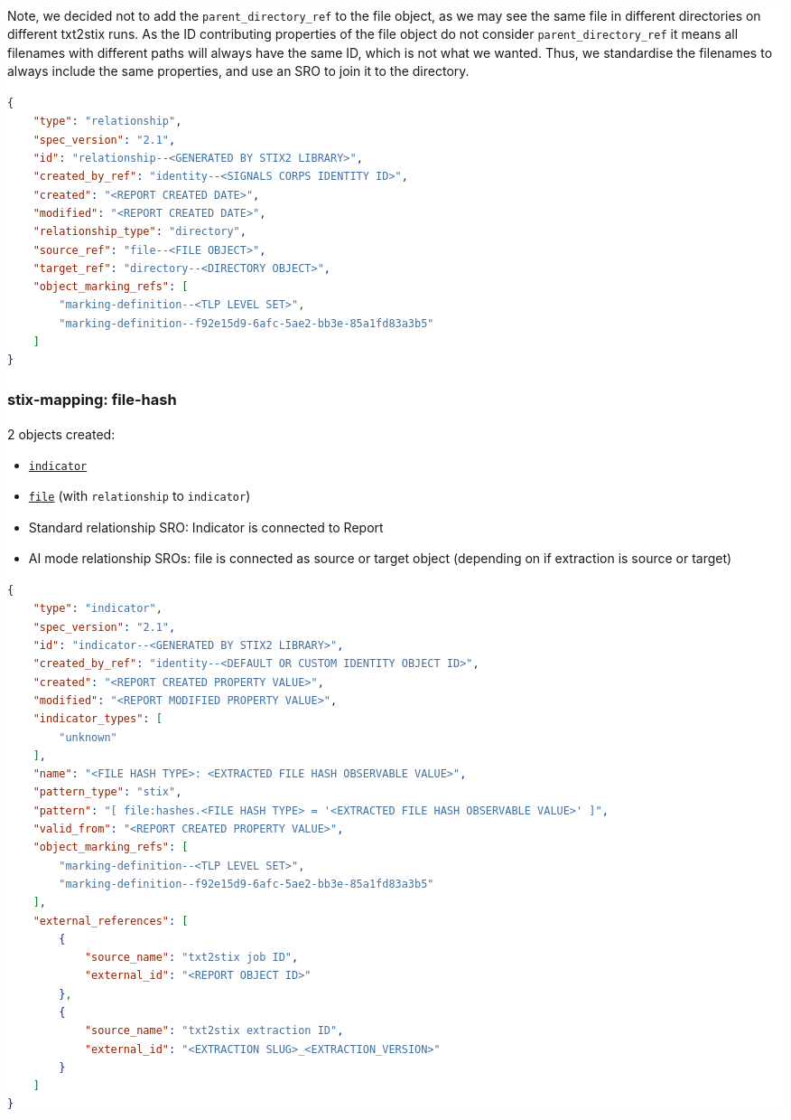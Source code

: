 Note, we decided not to add the `parent_directory_ref` to the file object, as we may see the same file in different directories on different txt2stix runs. As the ID contributing properties of the file object do not consider `parent_directory_ref` it means all filenames with different paths will always have the same ID, which is not what we wanted. Thus, we standardise the filenames to always include the same properties, and use an SRO to join it to the directory.

```json
{
    "type": "relationship",
    "spec_version": "2.1",
    "id": "relationship--<GENERATED BY STIX2 LIBRARY>",
    "created_by_ref": "identity--<SIGNALS CORPS IDENTITY ID>",
    "created": "<REPORT CREATED DATE>",
    "modified": "<REPORT CREATED DATE>",
    "relationship_type": "directory",
    "source_ref": "file--<FILE OBJECT>",
    "target_ref": "directory--<DIRECTORY OBJECT>",
    "object_marking_refs": [
        "marking-definition--<TLP LEVEL SET>",
        "marking-definition--f92e15d9-6afc-5ae2-bb3e-85a1fd83a3b5"
    ]
}
```

### stix-mapping: file-hash

2 objects created:

* [`indicator`](https://docs.oasis-open.org/cti/stix/v2.1/os/stix-v2.1-os.html#_muftrcpnf89v)
* [`file`](https://docs.oasis-open.org/cti/stix/v2.1/os/stix-v2.1-os.html#_99bl2dibcztv) (with `relationship` to `indicator`)

* Standard relationship SRO: Indicator is connected to Report
* AI mode relationship SROs: file is connected as source or target object (depending on if extraction is source or target)

```json
{
    "type": "indicator",
    "spec_version": "2.1",
    "id": "indicator--<GENERATED BY STIX2 LIBRARY>",
    "created_by_ref": "identity--<DEFAULT OR CUSTOM IDENTITY OBJECT ID>",
    "created": "<REPORT CREATED PROPERTY VALUE>",
    "modified": "<REPORT MODIFIED PROPERTY VALUE>",
    "indicator_types": [
        "unknown"
    ],
    "name": "<FILE HASH TYPE>: <EXTRACTED FILE HASH OBSERVABLE VALUE>",
    "pattern_type": "stix",
    "pattern": "[ file:hashes.<FILE HASH TYPE> = '<EXTRACTED FILE HASH OBSERVABLE VALUE>' ]",
    "valid_from": "<REPORT CREATED PROPERTY VALUE>",
    "object_marking_refs": [
        "marking-definition--<TLP LEVEL SET>",
        "marking-definition--f92e15d9-6afc-5ae2-bb3e-85a1fd83a3b5"
    ],
    "external_references": [
        {
            "source_name": "txt2stix job ID",
            "external_id": "<REPORT OBJECT ID>"
        },
        {
            "source_name": "txt2stix extraction ID",
            "external_id": "<EXTRACTION SLUG>_<EXTRACTION_VERSION>"
        }
    ]
}
```